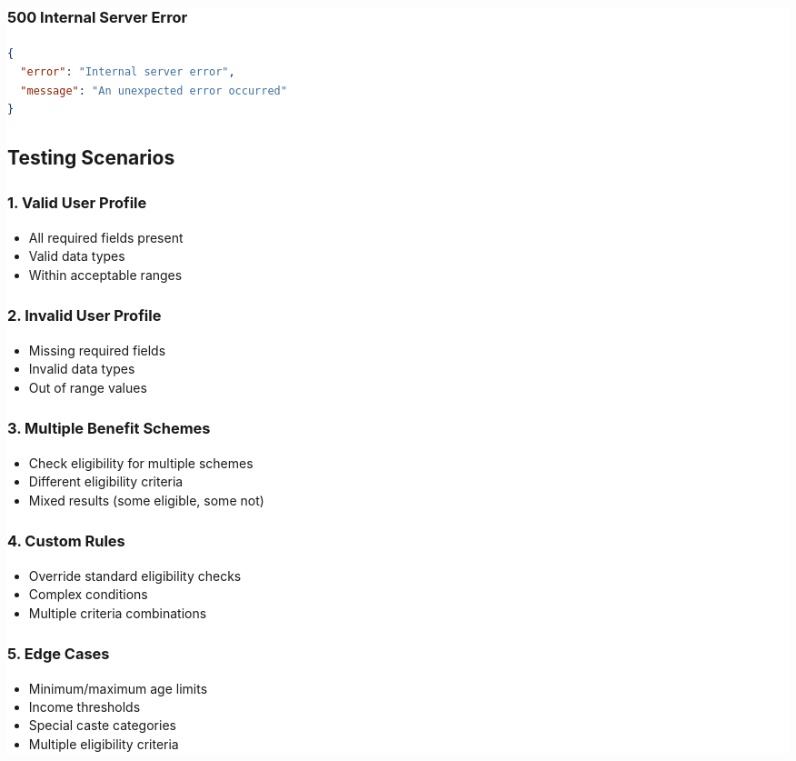 ### 500 Internal Server Error
```json
{
  "error": "Internal server error",
  "message": "An unexpected error occurred"
}
```

## Testing Scenarios

### 1. Valid User Profile
- All required fields present
- Valid data types
- Within acceptable ranges

### 2. Invalid User Profile
- Missing required fields
- Invalid data types
- Out of range values

### 3. Multiple Benefit Schemes
- Check eligibility for multiple schemes
- Different eligibility criteria
- Mixed results (some eligible, some not)

### 4. Custom Rules
- Override standard eligibility checks
- Complex conditions
- Multiple criteria combinations

### 5. Edge Cases
- Minimum/maximum age limits
- Income thresholds
- Special caste categories
- Multiple eligibility criteria 